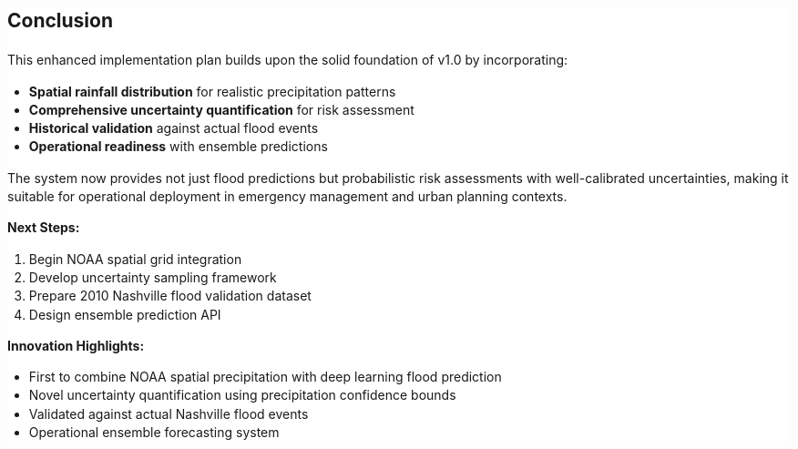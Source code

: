 ## Conclusion

This enhanced implementation plan builds upon the solid foundation of v1.0 by incorporating:
- **Spatial rainfall distribution** for realistic precipitation patterns
- **Comprehensive uncertainty quantification** for risk assessment
- **Historical validation** against actual flood events
- **Operational readiness** with ensemble predictions

The system now provides not just flood predictions but probabilistic risk assessments with well-calibrated uncertainties, making it suitable for operational deployment in emergency management and urban planning contexts.

**Next Steps:**
1. Begin NOAA spatial grid integration
2. Develop uncertainty sampling framework
3. Prepare 2010 Nashville flood validation dataset
4. Design ensemble prediction API

**Innovation Highlights:**
- First to combine NOAA spatial precipitation with deep learning flood prediction
- Novel uncertainty quantification using precipitation confidence bounds
- Validated against actual Nashville flood events
- Operational ensemble forecasting system